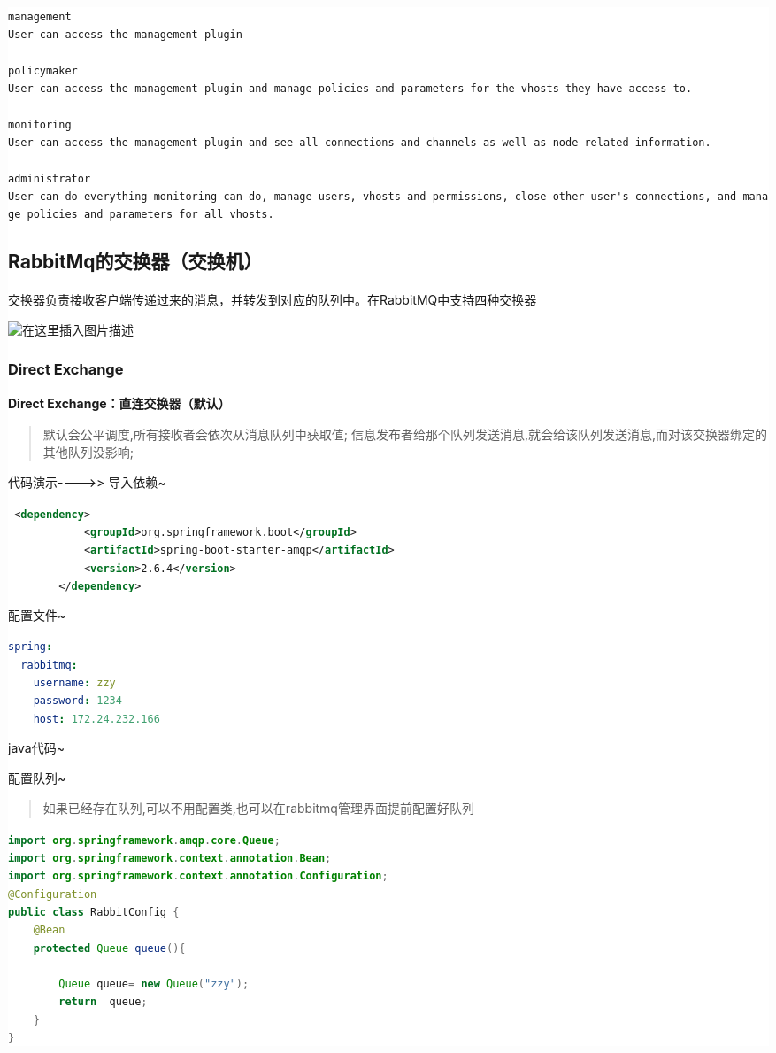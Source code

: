 ```
management
User can access the management plugin

policymaker
User can access the management plugin and manage policies and parameters for the vhosts they have access to.

monitoring
User can access the management plugin and see all connections and channels as well as node-related information.

administrator
User can do everything monitoring can do, manage users, vhosts and permissions, close other user's connections, and manage policies and parameters for all vhosts.
```

## RabbitMq的交换器（交换机）

交换器负责接收客户端传递过来的消息，并转发到对应的队列中。在RabbitMQ中支持四种交换器

![在这里插入图片描述](https://img-blog.csdnimg.cn/4892a97dfa714c199575e350f2c7ac6e.png?x-oss-process=image/watermark,type_d3F5LXplbmhlaQ,shadow_50,text_Q1NETiBAQ29kZU1hcnRhaW4=,size_20,color_FFFFFF,t_70,g_se,x_16)

### Direct Exchange
**Direct Exchange：直连交换器（默认）**
>默认会公平调度,所有接收者会依次从消息队列中获取值;
>信息发布者给那个队列发送消息,就会给该队列发送消息,而对该交换器绑定的其他队列没影响;

代码演示---->>
导入依赖~

```xml
 <dependency>
            <groupId>org.springframework.boot</groupId>
            <artifactId>spring-boot-starter-amqp</artifactId>
            <version>2.6.4</version>
        </dependency>
```
配置文件~

```yml
spring:
  rabbitmq:
    username: zzy
    password: 1234
    host: 172.24.232.166
```
java代码~


配置队列~
>如果已经存在队列,可以不用配置类,也可以在rabbitmq管理界面提前配置好队列

```java
import org.springframework.amqp.core.Queue;
import org.springframework.context.annotation.Bean;
import org.springframework.context.annotation.Configuration;
@Configuration
public class RabbitConfig {
    @Bean
    protected Queue queue(){

        Queue queue= new Queue("zzy");
        return  queue;
    }
}

```